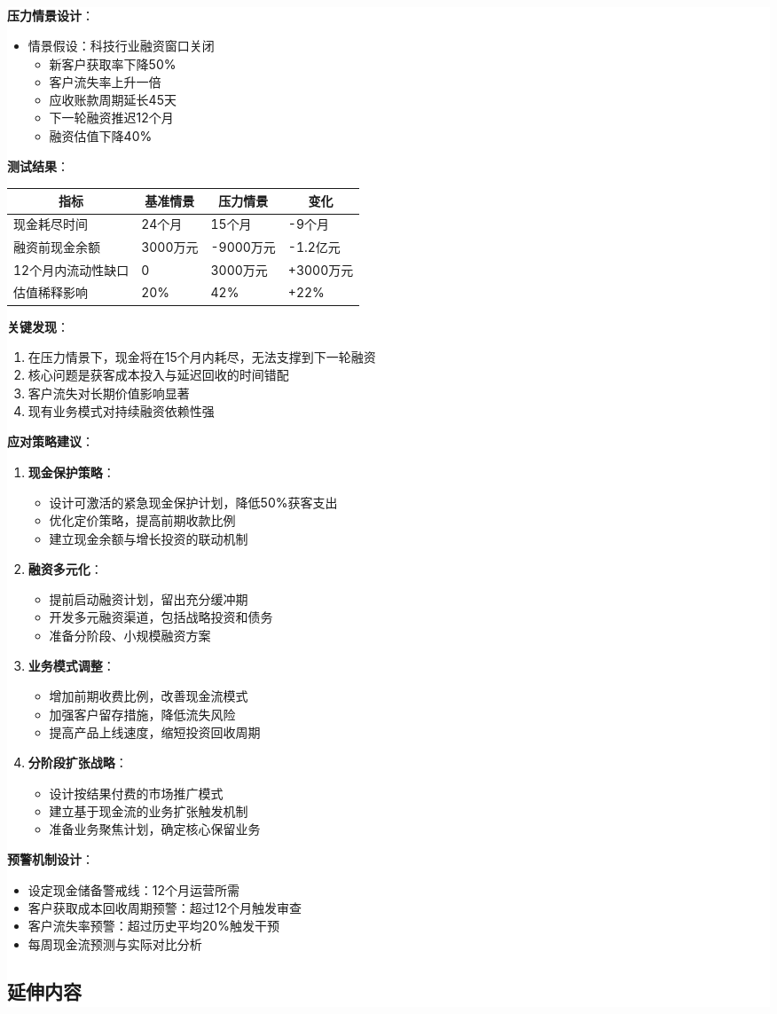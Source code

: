 **压力情景设计**：
- 情景假设：科技行业融资窗口关闭
  - 新客户获取率下降50%
  - 客户流失率上升一倍
  - 应收账款周期延长45天
  - 下一轮融资推迟12个月
  - 融资估值下降40%

**测试结果**：

| 指标 | 基准情景 | 压力情景 | 变化 |
|------|----------|---------|------|
| 现金耗尽时间 | 24个月 | 15个月 | -9个月 |
| 融资前现金余额 | 3000万元 | -9000万元 | -1.2亿元 |
| 12个月内流动性缺口 | 0 | 3000万元 | +3000万元 |
| 估值稀释影响 | 20% | 42% | +22% |

**关键发现**：
1. 在压力情景下，现金将在15个月内耗尽，无法支撑到下一轮融资
2. 核心问题是获客成本投入与延迟回收的时间错配
3. 客户流失对长期价值影响显著
4. 现有业务模式对持续融资依赖性强

**应对策略建议**：
1. **现金保护策略**：
   - 设计可激活的紧急现金保护计划，降低50%获客支出
   - 优化定价策略，提高前期收款比例
   - 建立现金余额与增长投资的联动机制

2. **融资多元化**：
   - 提前启动融资计划，留出充分缓冲期
   - 开发多元融资渠道，包括战略投资和债务
   - 准备分阶段、小规模融资方案

3. **业务模式调整**：
   - 增加前期收费比例，改善现金流模式
   - 加强客户留存措施，降低流失风险
   - 提高产品上线速度，缩短投资回收周期

4. **分阶段扩张战略**：
   - 设计按结果付费的市场推广模式
   - 建立基于现金流的业务扩张触发机制
   - 准备业务聚焦计划，确定核心保留业务

**预警机制设计**：
- 设定现金储备警戒线：12个月运营所需
- 客户获取成本回收周期预警：超过12个月触发审查
- 客户流失率预警：超过历史平均20%触发干预
- 每周现金流预测与实际对比分析

## 延伸内容

